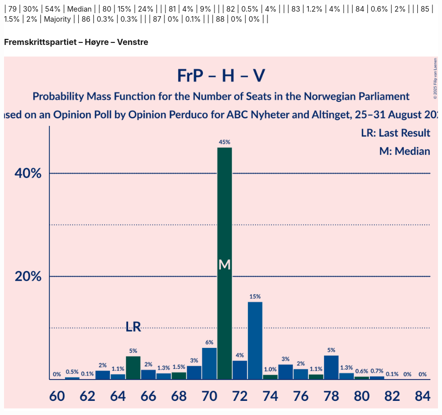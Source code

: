 | 79 | 30% | 54% | Median |
| 80 | 15% | 24% |  |
| 81 | 4% | 9% |  |
| 82 | 0.5% | 4% |  |
| 83 | 1.2% | 4% |  |
| 84 | 0.6% | 2% |  |
| 85 | 1.5% | 2% | Majority |
| 86 | 0.3% | 0.3% |  |
| 87 | 0% | 0.1% |  |
| 88 | 0% | 0% |  |

### Fremskrittspartiet – Høyre – Venstre

![Graph with seats probability mass function not yet produced](2025-08-31-OpinionPerduco-coalitions-seats-pmf-frp–h–v.png "Seats Probability Mass Function")
